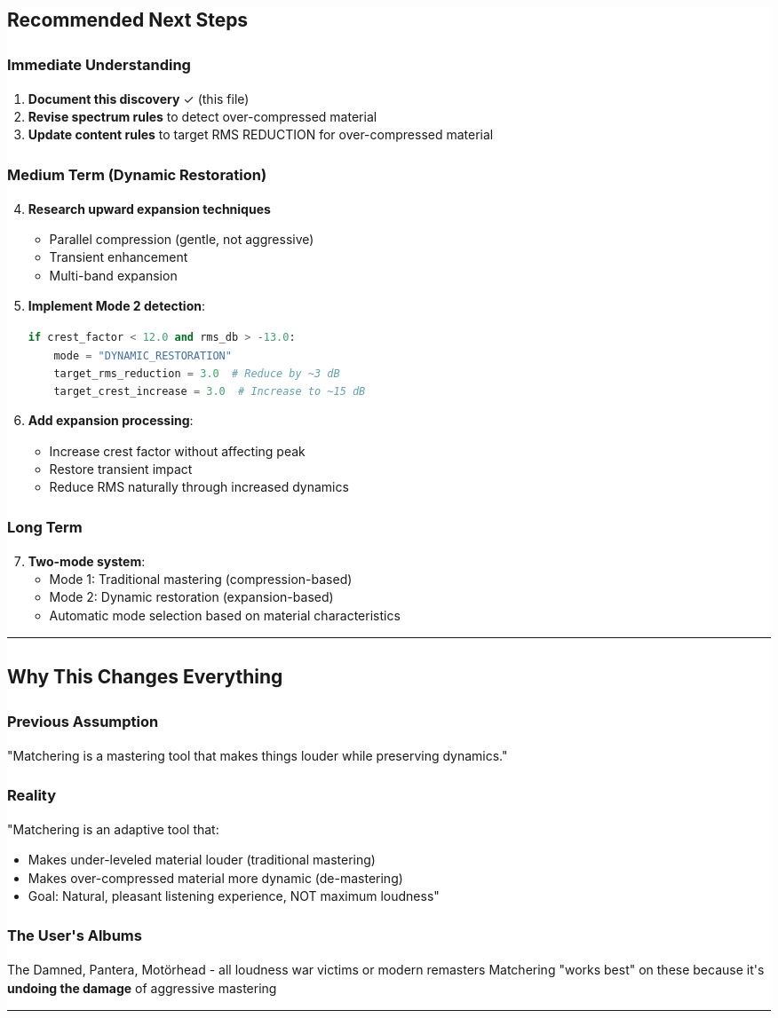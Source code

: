 ## Recommended Next Steps

### Immediate Understanding

1. **Document this discovery** ✓ (this file)
2. **Revise spectrum rules** to detect over-compressed material
3. **Update content rules** to target RMS REDUCTION for over-compressed material

### Medium Term (Dynamic Restoration)

4. **Research upward expansion techniques**
   - Parallel compression (gentle, not aggressive)
   - Transient enhancement
   - Multi-band expansion

5. **Implement Mode 2 detection**:
   ```python
   if crest_factor < 12.0 and rms_db > -13.0:
       mode = "DYNAMIC_RESTORATION"
       target_rms_reduction = 3.0  # Reduce by ~3 dB
       target_crest_increase = 3.0  # Increase to ~15 dB
   ```

6. **Add expansion processing**:
   - Increase crest factor without affecting peak
   - Restore transient impact
   - Reduce RMS naturally through increased dynamics

### Long Term

7. **Two-mode system**:
   - Mode 1: Traditional mastering (compression-based)
   - Mode 2: Dynamic restoration (expansion-based)
   - Automatic mode selection based on material characteristics

---

## Why This Changes Everything

### Previous Assumption
"Matchering is a mastering tool that makes things louder while preserving dynamics."

### Reality
"Matchering is an adaptive tool that:
- Makes under-leveled material louder (traditional mastering)
- Makes over-compressed material more dynamic (de-mastering)
- Goal: Natural, pleasant listening experience, NOT maximum loudness"

### The User's Albums
The Damned, Pantera, Motörhead - all loudness war victims or modern remasters
Matchering "works best" on these because it's **undoing the damage** of aggressive mastering

---